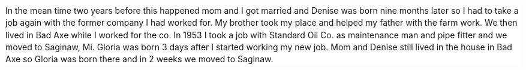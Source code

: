 In the mean time two years before this happened mom and I got married and Denise was born nine months later so I had to take a job again with the former company I had worked for.  My brother took my place and helped my father with the farm work.  We then lived in Bad Axe while I worked for the co.  In 1953  I took a job with Standard Oil Co. as maintenance man and pipe fitter and we moved to Saginaw, Mi.  Gloria was born 3 days after I started working my new job.  Mom and Denise still lived in the house in Bad Axe so Gloria was born there and in 2 weeks we moved to Saginaw.
